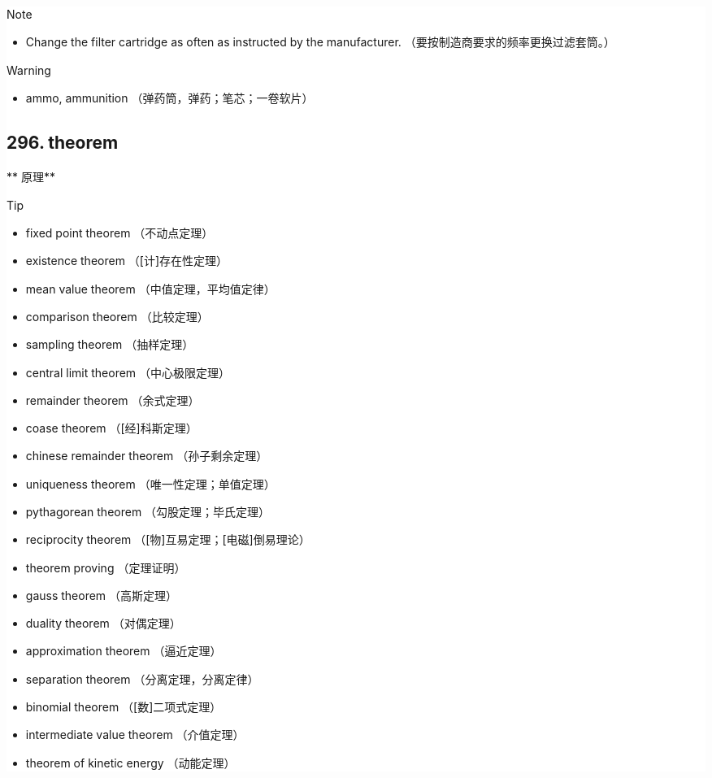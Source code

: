 > [!NOTE]
>
> - Change the filter cartridge as often as instructed by the manufacturer. （要按制造商要求的频率更换过滤套筒。）
>

> [!WARNING]
>
> - ammo, ammunition （弹药筒，弹药；笔芯；一卷软片）
>

## 296. theorem

** 原理**

> [!TIP]
>
> - fixed point theorem （不动点定理）
>
> - existence theorem （[计]存在性定理）
>
> - mean value theorem （中值定理，平均值定律）
>
> - comparison theorem （比较定理）
>
> - sampling theorem （抽样定理）
>
> - central limit theorem （中心极限定理）
>
> - remainder theorem （余式定理）
>
> - coase theorem （[经]科斯定理）
>
> - chinese remainder theorem （孙子剩余定理）
>
> - uniqueness theorem （唯一性定理；单值定理）
>
> - pythagorean theorem （勾股定理；毕氏定理）
>
> - reciprocity theorem （[物]互易定理；[电磁]倒易理论）
>
> - theorem proving （定理证明）
>
> - gauss theorem （高斯定理）
>
> - duality theorem （对偶定理）
>
> - approximation theorem （逼近定理）
>
> - separation theorem （分离定理，分离定律）
>
> - binomial theorem （[数]二项式定理）
>
> - intermediate value theorem （介值定理）
>
> - theorem of kinetic energy （动能定理）
>
